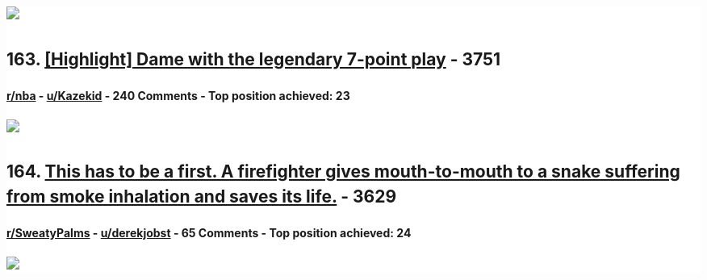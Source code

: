 <a href="https://v.redd.it/3qm4ovoc8lfa1"><img src="https://b.thumbs.redditmedia.com/1-SfaHv8oqJXKie4dkF5ISWfMiLedzf3CRhV_zdW00w.jpg"></img></a>

## 163. [[Highlight] Dame with the legendary 7-point play](http://reddit.com/r/nba/comments/10rczg8/highlight_dame_with_the_legendary_7point_play/) - 3751
#### [r/nba](http://reddit.com/r/nba) - [u/Kazekid](http://reddit.com/u/Kazekid) - 240 Comments - Top position achieved: 23

<a href="https://streamable.com/9wfxeb"><img src="https://a.thumbs.redditmedia.com/q5Mi_2_2lpopiYyq7QIw4XUi5CUslMuKD8tzGZXk2-8.jpg"></img></a>

## 164. [This has to be a first. A firefighter gives mouth-to-mouth to a snake suffering from smoke inhalation and saves its life.](http://reddit.com/r/SweatyPalms/comments/10qm2uf/this_has_to_be_a_first_a_firefighter_gives/) - 3629
#### [r/SweatyPalms](http://reddit.com/r/SweatyPalms) - [u/derekjobst](http://reddit.com/u/derekjobst) - 65 Comments - Top position achieved: 24

<a href="https://i.redd.it/k07rbkikoifa1.jpg"><img src="https://b.thumbs.redditmedia.com/I0jyQI52cOiufyXlrUOEyiDM4YuA-uaTj1xlZVGqQak.jpg"></img></a>

